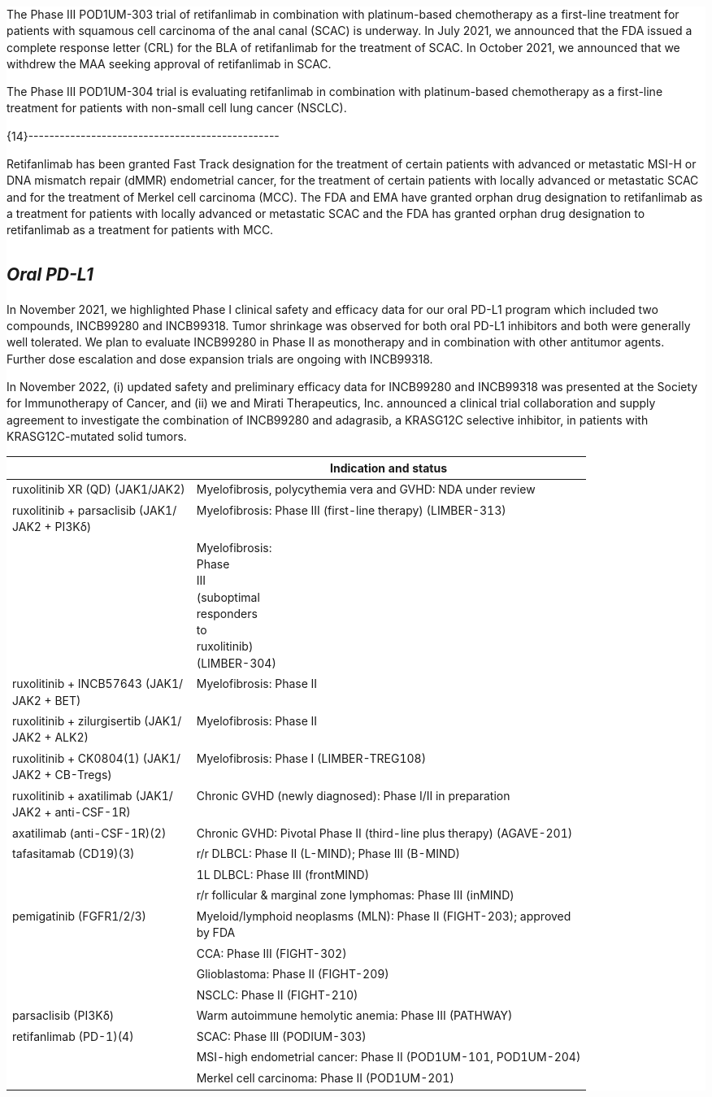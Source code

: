 The Phase III POD1UM-303 trial of retifanlimab in combination with platinum-based chemotherapy as a first-line treatment for patients with squamous cell carcinoma of the anal canal (SCAC) is underway. In July 2021, we announced that the FDA issued a complete response letter (CRL) for the BLA of retifanlimab for the treatment of SCAC. In October 2021, we announced that we withdrew the MAA seeking approval of retifanlimab in SCAC.

The Phase III POD1UM-304 trial is evaluating retifanlimab in combination with platinum-based chemotherapy as a first-line treatment for patients with non-small cell lung cancer (NSCLC).

{14}------------------------------------------------

Retifanlimab has been granted Fast Track designation for the treatment of certain patients with advanced or metastatic MSI-H or DNA mismatch repair (dMMR) endometrial cancer, for the treatment of certain patients with locally advanced or metastatic SCAC and for the treatment of Merkel cell carcinoma (MCC). The FDA and EMA have granted orphan drug designation to retifanlimab as a treatment for patients with locally advanced or metastatic SCAC and the FDA has granted orphan drug designation to retifanlimab as a treatment for patients with MCC.

## *Oral PD-L1*

In November 2021, we highlighted Phase I clinical safety and efficacy data for our oral PD-L1 program which included two compounds, INCB99280 and INCB99318. Tumor shrinkage was observed for both oral PD-L1 inhibitors and both were generally well tolerated. We plan to evaluate INCB99280 in Phase II as monotherapy and in combination with other antitumor agents. Further dose escalation and dose expansion trials are ongoing with INCB99318.

In November 2022, (i) updated safety and preliminary efficacy data for INCB99280 and INCB99318 was presented at the Society for Immunotherapy of Cancer, and (ii) we and Mirati Therapeutics, Inc. announced a clinical trial collaboration and supply agreement to investigate the combination of INCB99280 and adagrasib, a KRASG12C selective inhibitor, in patients with KRASG12C-mutated solid tumors.

|                                                        | Indication and status                                                                             |
|--------------------------------------------------------|---------------------------------------------------------------------------------------------------|
| ruxolitinib XR (QD) (JAK1/JAK2)                        | Myelofibrosis, polycythemia vera and GVHD: NDA under review                                       |
| ruxolitinib + parsaclisib (JAK1/<br>JAK2 + PI3Kδ)      | Myelofibrosis: Phase III (first-line therapy) (LIMBER-313)                                        |
|                                                        | Myelofibrosis:<br>Phase<br>III<br>(suboptimal<br>responders<br>to<br>ruxolitinib)<br>(LIMBER-304) |
| ruxolitinib + INCB57643 (JAK1/<br>JAK2 + BET)          | Myelofibrosis: Phase II                                                                           |
| ruxolitinib + zilurgisertib (JAK1/<br>JAK2 + ALK2)     | Myelofibrosis: Phase II                                                                           |
| ruxolitinib + CK0804(1) (JAK1/<br>JAK2 + CB-Tregs)     | Myelofibrosis: Phase I (LIMBER-TREG108)                                                           |
| ruxolitinib + axatilimab (JAK1/<br>JAK2 + anti-CSF-1R) | Chronic GVHD (newly diagnosed): Phase I/II in preparation                                         |
| axatilimab (anti-CSF-1R)(2)                            | Chronic GVHD: Pivotal Phase II (third-line plus therapy) (AGAVE-201)                              |
| tafasitamab (CD19)(3)                                  | r/r DLBCL: Phase II (L-MIND); Phase III (B-MIND)                                                  |
|                                                        | 1L DLBCL: Phase III (frontMIND)                                                                   |
|                                                        | r/r follicular & marginal zone lymphomas: Phase III (inMIND)                                      |
| pemigatinib (FGFR1/2/3)                                | Myeloid/lymphoid neoplasms (MLN): Phase II (FIGHT-203); approved<br>by FDA                        |
|                                                        | CCA: Phase III (FIGHT-302)                                                                        |
|                                                        | Glioblastoma: Phase II (FIGHT-209)                                                                |
|                                                        | NSCLC: Phase II (FIGHT-210)                                                                       |
| parsaclisib (PI3Kδ)                                    | Warm autoimmune hemolytic anemia: Phase III (PATHWAY)                                             |
| retifanlimab (PD-1)(4)                                 | SCAC: Phase III (PODIUM-303)                                                                      |
|                                                        | MSI-high endometrial cancer: Phase II (POD1UM-101, POD1UM-204)                                    |
|                                                        | Merkel cell carcinoma: Phase II (POD1UM-201)                                                      |